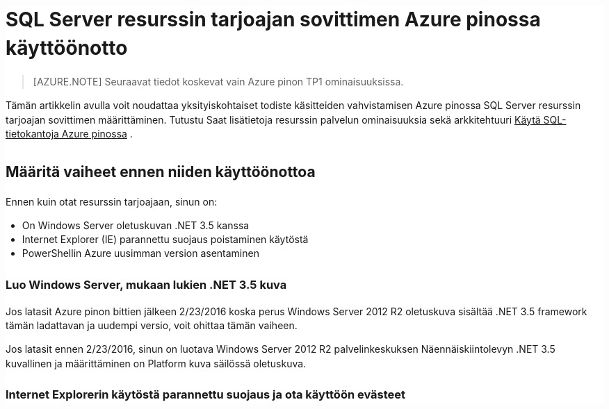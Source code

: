 <properties
    pageTitle="Azure pinossa SQL Serverin resurssi-palvelun käyttöön | Microsoft Azure"
    description="Voit ottaa käyttöön SQL Server resurssin tarjoajan sovittimen Azure pinossa toimimalla seuraavasti."
    services="azure-stack"
    documentationCenter=""
    authors="Dumagar"
    manager="byronr"
    editor=""/>

<tags
    ms.service="multiple"
    ms.workload="na"
    ms.tgt_pltfrm="na"
    ms.devlang="na"
    ms.topic="article"
    ms.date="09/26/2016"
    ms.author="dumagar"/>

# <a name="deploy-the-sql-server-resource-provider-adapter-on-azure-stack"></a>SQL Server resurssin tarjoajan sovittimen Azure pinossa käyttöönotto

> [AZURE.NOTE] Seuraavat tiedot koskevat vain Azure pinon TP1 ominaisuuksissa.

Tämän artikkelin avulla voit noudattaa yksityiskohtaiset todiste käsitteiden vahvistamisen Azure pinossa SQL Server resurssin tarjoajan sovittimen määrittäminen. Tutustu Saat lisätietoja resurssin palvelun ominaisuuksia sekä arkkitehtuuri [Käytä SQL-tietokantoja Azure pinossa](azure-stack-sql-rp-deploy-short.md) .

## <a name="set-up-steps-before-you-deploy"></a>Määritä vaiheet ennen niiden käyttöönottoa

Ennen kuin otat resurssin tarjoajaan, sinun on:

- On Windows Server oletuskuvan .NET 3.5 kanssa
- Internet Explorer (IE) parannettu suojaus poistaminen käytöstä
- PowerShellin Azure uusimman version asentaminen

### <a name="create-an-image-of-windows-server-including-net-35"></a>Luo Windows Server, mukaan lukien .NET 3.5 kuva

Jos latasit Azure pinon bittien jälkeen 2/23/2016 koska perus Windows Server 2012 R2 oletuskuva sisältää .NET 3.5 framework tämän ladattavan ja uudempi versio, voit ohittaa tämän vaiheen.

Jos latasit ennen 2/23/2016, sinun on luotava Windows Server 2012 R2 palvelinkeskuksen Näennäiskiintolevyn .NET 3.5 kuvallinen ja määrittäminen on Platform kuva säilössä oletuskuva.

### <a name="turn-off-ie-enhanced-security-and-enable-cookies"></a>Internet Explorerin käytöstä parannettu suojaus ja ota käyttöön evästeet

